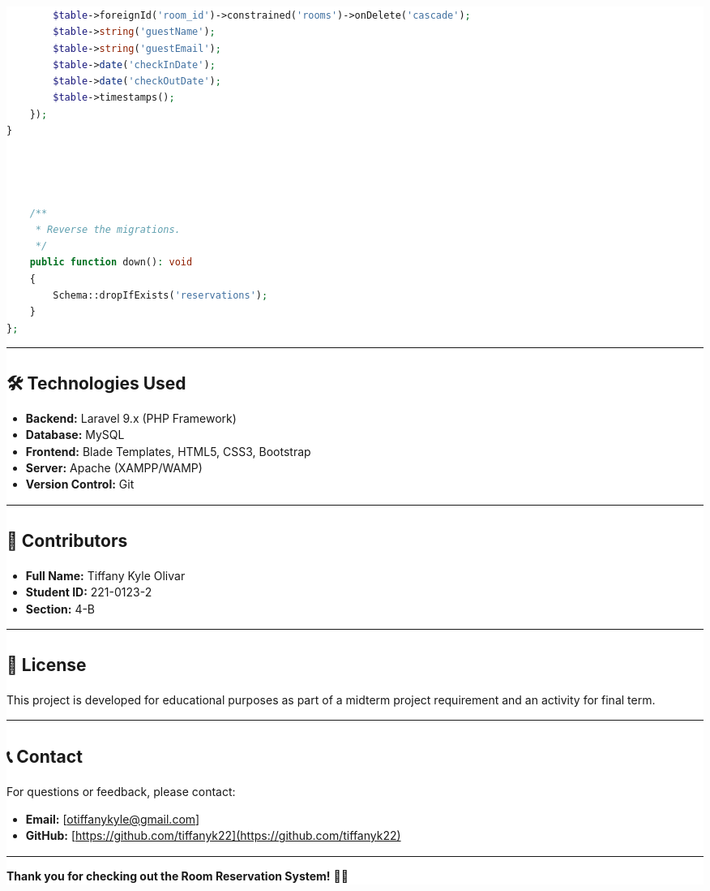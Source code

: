 ```php
        $table->foreignId('room_id')->constrained('rooms')->onDelete('cascade');
        $table->string('guestName');
        $table->string('guestEmail');
        $table->date('checkInDate');
        $table->date('checkOutDate');
        $table->timestamps();
    });
}




    /**
     * Reverse the migrations.
     */
    public function down(): void
    {
        Schema::dropIfExists('reservations');
    }
};

```

---

## 🛠️ Technologies Used

- **Backend:** Laravel 9.x (PHP Framework)
- **Database:** MySQL
- **Frontend:** Blade Templates, HTML5, CSS3, Bootstrap
- **Server:** Apache (XAMPP/WAMP)
- **Version Control:** Git

---

## 🤝 Contributors

- **Full Name:** Tiffany Kyle Olivar
- **Student ID:** 221-0123-2
- **Section:** 4-B

---

## 📝 License

This project is developed for educational purposes as part of a midterm project requirement and an activity for final term.

---

## 📞 Contact

For questions or feedback, please contact:
- **Email:** [otiffanykyle@gmail.com]
- **GitHub:** [https://github.com/tiffanyk22](https://github.com/tiffanyk22)

---

**Thank you for checking out the Room Reservation System!** 🏨✨
